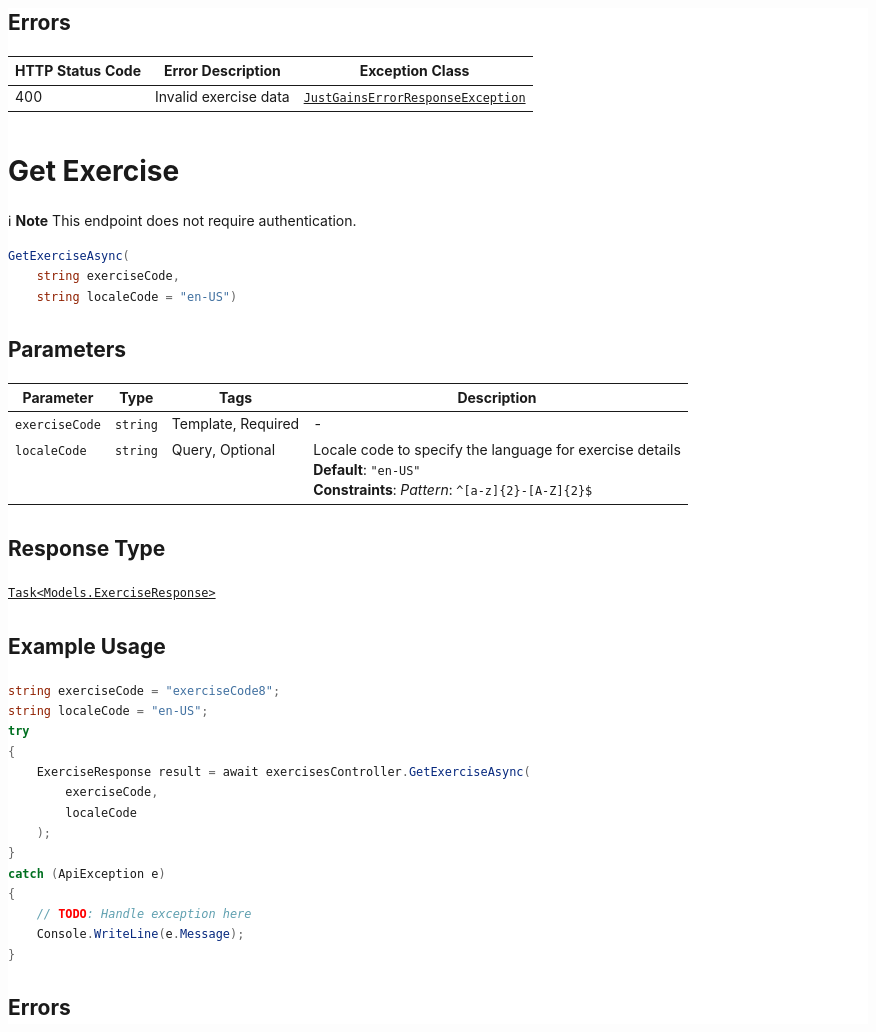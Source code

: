 ## Errors

| HTTP Status Code | Error Description | Exception Class |
|  --- | --- | --- |
| 400 | Invalid exercise data | [`JustGainsErrorResponseException`](../../doc/models/just-gains-error-response-exception.md) |


# Get Exercise

:information_source: **Note** This endpoint does not require authentication.

```csharp
GetExerciseAsync(
    string exerciseCode,
    string localeCode = "en-US")
```

## Parameters

| Parameter | Type | Tags | Description |
|  --- | --- | --- | --- |
| `exerciseCode` | `string` | Template, Required | - |
| `localeCode` | `string` | Query, Optional | Locale code to specify the language for exercise details<br>**Default**: `"en-US"`<br>**Constraints**: *Pattern*: `^[a-z]{2}-[A-Z]{2}$` |

## Response Type

[`Task<Models.ExerciseResponse>`](../../doc/models/exercise-response.md)

## Example Usage

```csharp
string exerciseCode = "exerciseCode8";
string localeCode = "en-US";
try
{
    ExerciseResponse result = await exercisesController.GetExerciseAsync(
        exerciseCode,
        localeCode
    );
}
catch (ApiException e)
{
    // TODO: Handle exception here
    Console.WriteLine(e.Message);
}
```

## Errors
